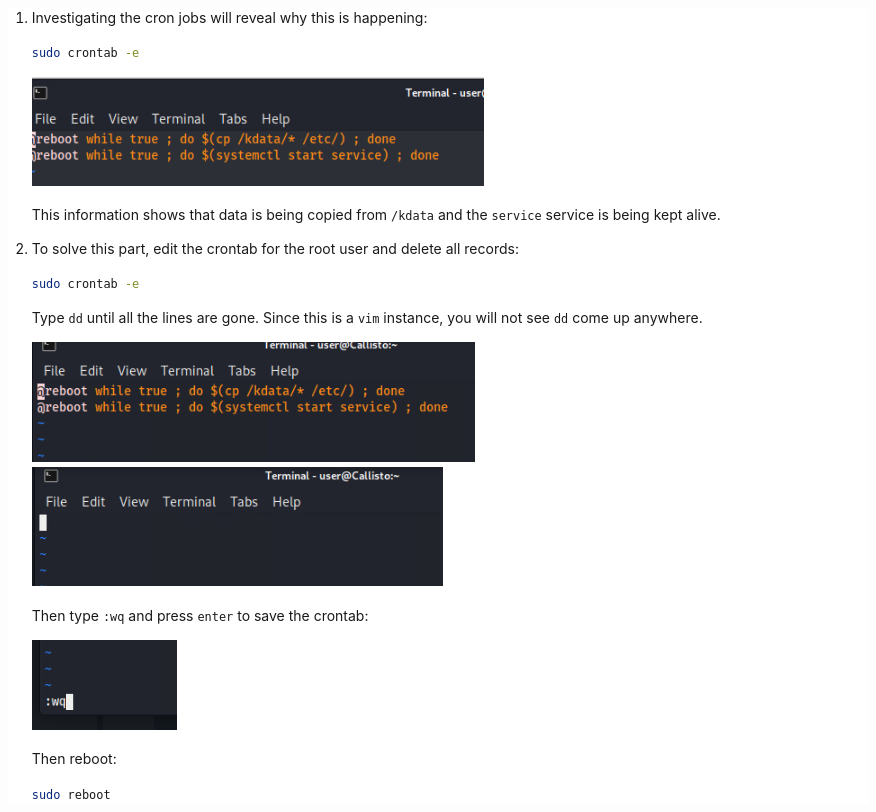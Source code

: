1. Investigating the cron jobs will reveal why this is happening:

    ```bash
    sudo crontab -e
    ```

    ![Inspecting cron jobs](./imgs/image-7.png "Inspecting cron jobs")

    This information shows that data is being copied from `/kdata` and the `service` service is being kept alive.

1. To solve this part, edit the crontab for the root user and delete all records:
        
    ```bash
    sudo crontab -e
    ```

    Type `dd` until all the lines are gone. Since this is a `vim` instance, you will not see `dd` come up anywhere.

    ![Editing crontab](./imgs/image-17.png "Editing crontab")
    ![Clearing crontab entries](./imgs/image-18.png "Clearing crontab entries")

    Then type `:wq` and press `enter` to save the crontab:

    ![Saving crontab changes](./imgs/image-19.png "Saving crontab changes")

    Then reboot:

    ```bash
    sudo reboot
    ```
